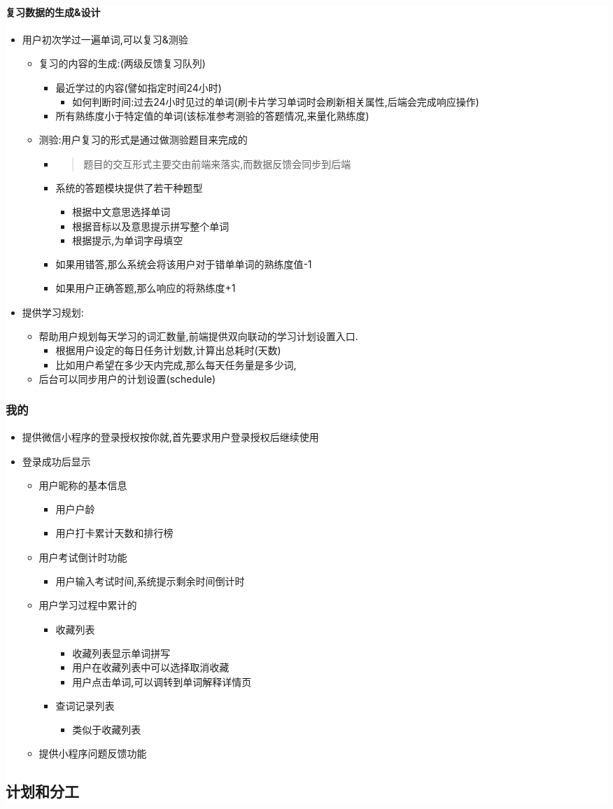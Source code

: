 #### 复习数据的生成&设计


- 用户初次学过一遍单词,可以复习&测验

  - 复习的内容的生成:(两级反馈复习队列)

    - 最近学过的内容(譬如指定时间24小时)
      - 如何判断时间:过去24小时见过的单词(刷卡片学习单词时会刷新相关属性,后端会完成响应操作)
    - 所有熟练度小于特定值的单词(该标准参考测验的答题情况,来量化熟练度)

  - 测验:用户复习的形式是通过做测验题目来完成的

    - > 题目的交互形式主要交由前端来落实,而数据反馈会同步到后端

    - 系统的答题模块提供了若干种题型

      - 根据中文意思选择单词
      - 根据音标以及意思提示拼写整个单词
      - 根据提示,为单词字母填空

    - 如果用错答,那么系统会将该用户对于错单单词的熟练度值-1

    - 如果用户正确答题,那么响应的将熟练度+1

    

- 提供学习规划:

  - 帮助用户规划每天学习的词汇数量,前端提供双向联动的学习计划设置入口.
    - 根据用户设定的每日任务计划数,计算出总耗时(天数)
    - 比如用户希望在多少天内完成,那么每天任务量是多少词,
  - 后台可以同步用户的计划设置(schedule)

### 我的

- 提供微信小程序的登录授权按你就,首先要求用户登录授权后继续使用

- 登录成功后显示

  - 用户昵称的基本信息

    - 用户户龄

    - 用户打卡累计天数和排行榜


  - 用户考试倒计时功能
    - 用户输入考试时间,系统提示剩余时间倒计时

  - 用户学习过程中累计的
    - 收藏列表
      - 收藏列表显示单词拼写
      - 用户在收藏列表中可以选择取消收藏
      - 用户点击单词,可以调转到单词解释详情页

    - 查词记录列表
      - 类似于收藏列表

  - 提供小程序问题反馈功能

## 计划和分工
